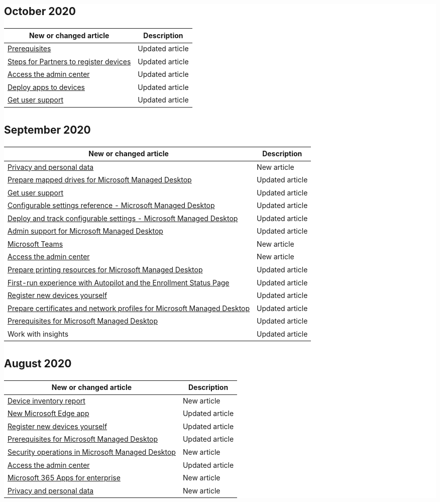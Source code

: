 ## October 2020

| New or changed article | Description |
| ----- | ----- |
| [Prerequisites](../prepare/prerequisites.md) | Updated article |
| [Steps for Partners to register devices](../prepare/partner-registration.md) | Updated article |
| [Access the admin center](../prepare/access-admin-center.md) | Updated article |
| [Deploy apps to devices](../deploy/deploy-apps.md) | Updated article |
| [Get user support](../operate/end-user-support.md) | Updated article |

## September 2020

| New or changed article | Description |
| ----- | ----- |
| [Privacy and personal data](../overview/privacy-personal-data.md) | New article |
| [Prepare mapped drives for Microsoft Managed Desktop](../prepare/mapped-drives.md) | Updated article |
| [Get user support](../operate/end-user-support.md) | Updated article |
| [Configurable settings reference - Microsoft Managed Desktop](../operate/config-setting-ref.md) | Updated article |
| [Deploy and track configurable settings - Microsoft Managed Desktop](../operate/config-setting-deploy.md) | Updated article |
| [Admin support for Microsoft Managed Desktop](../operate/support-request.md) | Updated article |
| [Microsoft Teams](../operate/teams.md) | New article |
| [Access the admin center](../prepare/access-admin-center.md) | New article |
| [Prepare printing resources for Microsoft Managed Desktop](../prepare/printing.md) | Updated article |
| [First-run experience with Autopilot and the Enrollment Status Page](../deploy/esp-first-run.md) | Updated article |
| [Register new devices yourself](../prepare/manual-registration.md) | Updated article |
| [Prepare certificates and network profiles for Microsoft Managed Desktop](../prepare/certs-wifi-lan.md) | Updated article |
| [Prerequisites for Microsoft Managed Desktop](../prepare/prerequisites.md) | Updated article |
| Work with insights| Updated article

## August 2020

| New or changed article | Description |
| ----- | ----- |
| [Device inventory report](../operate/device-inventory-report.md) | New article |
| [New Microsoft Edge app](../operate/edge-browser-app.md) | Updated article |
| [Register new devices yourself](../prepare/manual-registration.md) | Updated article |
| [Prerequisites for Microsoft Managed Desktop](../prepare/prerequisites.md) | Updated article |
| [Security operations in Microsoft Managed Desktop](../overview/security-operations.md) | New article |
| [Access the admin center](../prepare/access-admin-center.md) | Updated article |
| [Microsoft 365 Apps for enterprise](../operate/m365-apps.md) | New article |
| [Privacy and personal data](../overview/privacy-personal-data.md) | New article |
